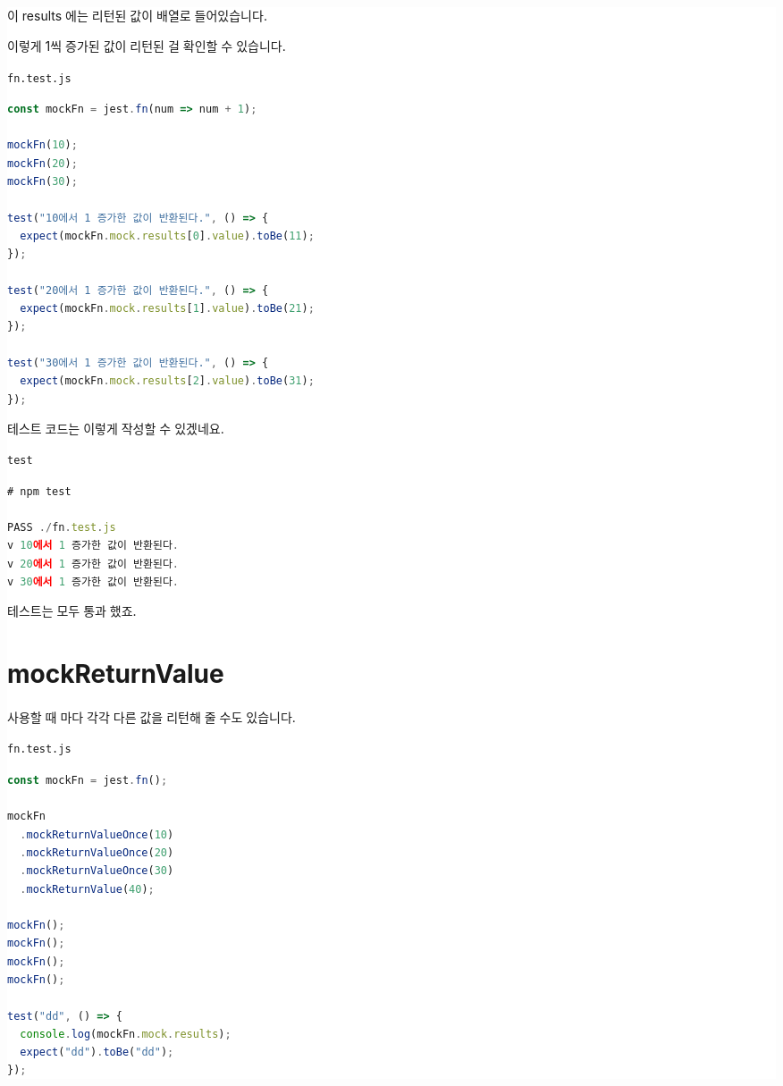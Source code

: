이 results 에는 리턴된 값이 배열로 들어있습니다.
  
이렇게 1씩 증가된 값이 리턴된 걸 확인할 수 있습니다.

`fn.test.js`
```javascript
const mockFn = jest.fn(num => num + 1);

mockFn(10);
mockFn(20);
mockFn(30);

test("10에서 1 증가한 값이 반환된다.", () => {
  expect(mockFn.mock.results[0].value).toBe(11);
});

test("20에서 1 증가한 값이 반환된다.", () => {
  expect(mockFn.mock.results[1].value).toBe(21);
});

test("30에서 1 증가한 값이 반환된다.", () => {
  expect(mockFn.mock.results[2].value).toBe(31);
});
```

테스트 코드는 이렇게 작성할 수 있겠네요.

`test`
```javascript
# npm test

PASS ./fn.test.js
v 10에서 1 증가한 값이 반환된다.
v 20에서 1 증가한 값이 반환된다.
v 30에서 1 증가한 값이 반환된다.
```

테스트는 모두 통과 했죠.

# mockReturnValue

사용할 때 마다 각각 다른 값을 리턴해 줄 수도 있습니다.

`fn.test.js`
```javascript
const mockFn = jest.fn();

mockFn
  .mockReturnValueOnce(10)
  .mockReturnValueOnce(20)
  .mockReturnValueOnce(30)
  .mockReturnValue(40);
  
mockFn();
mockFn();
mockFn();
mockFn();

test("dd", () => {
  console.log(mockFn.mock.results);
  expect("dd").toBe("dd");
});
```
